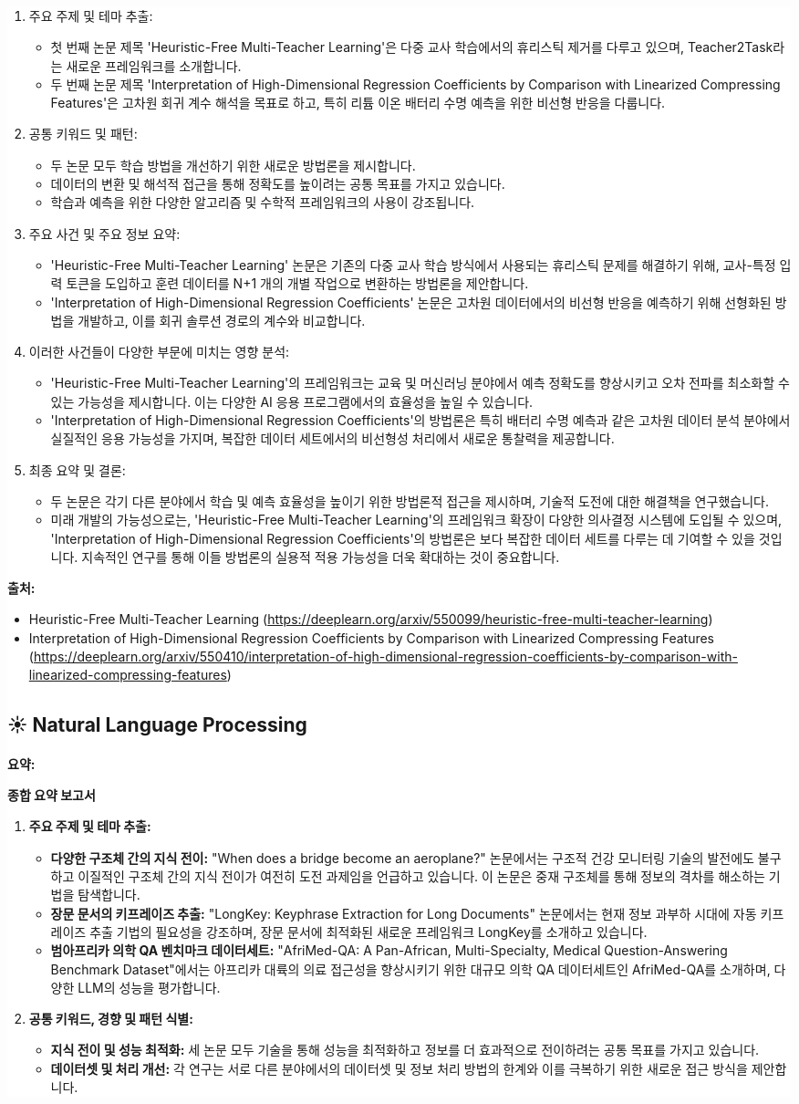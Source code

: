 1. 주요 주제 및 테마 추출:
   - 첫 번째 논문 제목 'Heuristic-Free Multi-Teacher Learning'은 다중 교사 학습에서의 휴리스틱 제거를 다루고 있으며, Teacher2Task라는 새로운 프레임워크를 소개합니다. 
   - 두 번째 논문 제목 'Interpretation of High-Dimensional Regression Coefficients by Comparison with Linearized Compressing Features'은 고차원 회귀 계수 해석을 목표로 하고, 특히 리튬 이온 배터리 수명 예측을 위한 비선형 반응을 다룹니다.

2. 공통 키워드 및 패턴:
   - 두 논문 모두 학습 방법을 개선하기 위한 새로운 방법론을 제시합니다. 
   - 데이터의 변환 및 해석적 접근을 통해 정확도를 높이려는 공통 목표를 가지고 있습니다.
   - 학습과 예측을 위한 다양한 알고리즘 및 수학적 프레임워크의 사용이 강조됩니다.

3. 주요 사건 및 주요 정보 요약:
   - 'Heuristic-Free Multi-Teacher Learning' 논문은 기존의 다중 교사 학습 방식에서 사용되는 휴리스틱 문제를 해결하기 위해, 교사-특정 입력 토큰을 도입하고 훈련 데이터를 N+1 개의 개별 작업으로 변환하는 방법론을 제안합니다.
   - 'Interpretation of High-Dimensional Regression Coefficients' 논문은 고차원 데이터에서의 비선형 반응을 예측하기 위해 선형화된 방법을 개발하고, 이를 회귀 솔루션 경로의 계수와 비교합니다.

4. 이러한 사건들이 다양한 부문에 미치는 영향 분석:
   - 'Heuristic-Free Multi-Teacher Learning'의 프레임워크는 교육 및 머신러닝 분야에서 예측 정확도를 향상시키고 오차 전파를 최소화할 수 있는 가능성을 제시합니다. 이는 다양한 AI 응용 프로그램에서의 효율성을 높일 수 있습니다.
   - 'Interpretation of High-Dimensional Regression Coefficients'의 방법론은 특히 배터리 수명 예측과 같은 고차원 데이터 분석 분야에서 실질적인 응용 가능성을 가지며, 복잡한 데이터 세트에서의 비선형성 처리에서 새로운 통찰력을 제공합니다.

5. 최종 요약 및 결론:
   - 두 논문은 각기 다른 분야에서 학습 및 예측 효율성을 높이기 위한 방법론적 접근을 제시하며, 기술적 도전에 대한 해결책을 연구했습니다.
   - 미래 개발의 가능성으로는, 'Heuristic-Free Multi-Teacher Learning'의 프레임워크 확장이 다양한 의사결정 시스템에 도입될 수 있으며, 'Interpretation of High-Dimensional Regression Coefficients'의 방법론은 보다 복잡한 데이터 세트를 다루는 데 기여할 수 있을 것입니다. 지속적인 연구를 통해 이들 방법론의 실용적 적용 가능성을 더욱 확대하는 것이 중요합니다.

**출처:**

 - Heuristic-Free Multi-Teacher Learning (https://deeplearn.org/arxiv/550099/heuristic-free-multi-teacher-learning)
 - Interpretation of High-Dimensional Regression Coefficients by Comparison with Linearized Compressing Features (https://deeplearn.org/arxiv/550410/interpretation-of-high-dimensional-regression-coefficients-by-comparison-with-linearized-compressing-features)


## ☀️ Natural Language Processing

**요약:**

**종합 요약 보고서**

1. **주요 주제 및 테마 추출:**
   - **다양한 구조체 간의 지식 전이:** "When does a bridge become an aeroplane?" 논문에서는 구조적 건강 모니터링 기술의 발전에도 불구하고 이질적인 구조체 간의 지식 전이가 여전히 도전 과제임을 언급하고 있습니다. 이 논문은 중재 구조체를 통해 정보의 격차를 해소하는 기법을 탐색합니다.
   - **장문 문서의 키프레이즈 추출:** "LongKey: Keyphrase Extraction for Long Documents" 논문에서는 현재 정보 과부하 시대에 자동 키프레이즈 추출 기법의 필요성을 강조하며, 장문 문서에 최적화된 새로운 프레임워크 LongKey를 소개하고 있습니다.
   - **범아프리카 의학 QA 벤치마크 데이터세트:** "AfriMed-QA: A Pan-African, Multi-Specialty, Medical Question-Answering Benchmark Dataset"에서는 아프리카 대륙의 의료 접근성을 향상시키기 위한 대규모 의학 QA 데이터세트인 AfriMed-QA를 소개하며, 다양한 LLM의 성능을 평가합니다.

2. **공통 키워드, 경향 및 패턴 식별:**
   - **지식 전이 및 성능 최적화:** 세 논문 모두 기술을 통해 성능을 최적화하고 정보를 더 효과적으로 전이하려는 공통 목표를 가지고 있습니다.
   - **데이터셋 및 처리 개선:** 각 연구는 서로 다른 분야에서의 데이터셋 및 정보 처리 방법의 한계와 이를 극복하기 위한 새로운 접근 방식을 제안합니다.

